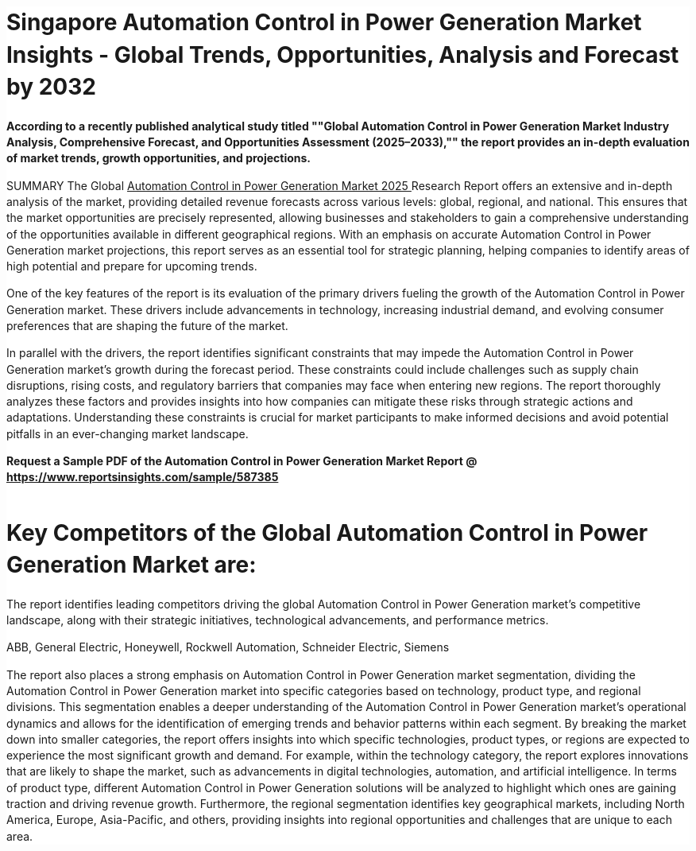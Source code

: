 # Singapore Automation Control in Power Generation Market Insights - Global Trends, Opportunities, Analysis and Forecast by 2032

<strong>According to a recently published analytical study titled ""Global Automation Control in Power Generation Market Industry Analysis, Comprehensive Forecast, and Opportunities Assessment (2025–2033),"" the report provides an in-depth evaluation of market trends, growth opportunities, and projections.</strong>

SUMMARY The Global <a href=https://www.reportsinsights.com/sample/587385>Automation Control in Power Generation Market 2025 </a> Research Report offers an extensive and in-depth analysis of the market, providing detailed revenue forecasts across various levels: global, regional, and national. This ensures that the market opportunities are precisely represented, allowing businesses and stakeholders to gain a comprehensive understanding of the opportunities available in different geographical regions. With an emphasis on accurate Automation Control in Power Generation market projections, this report serves as an essential tool for strategic planning, helping companies to identify areas of high potential and prepare for upcoming trends.

One of the key features of the report is its evaluation of the primary drivers fueling the growth of the Automation Control in Power Generation market. These drivers include advancements in technology, increasing industrial demand, and evolving consumer preferences that are shaping the future of the market. 

In parallel with the drivers, the report identifies significant constraints that may impede the Automation Control in Power Generation market’s growth during the forecast period. These constraints could include challenges such as supply chain disruptions, rising costs, and regulatory barriers that companies may face when entering new regions. The report thoroughly analyzes these factors and provides insights into how companies can mitigate these risks through strategic actions and adaptations. Understanding these constraints is crucial for market participants to make informed decisions and avoid potential pitfalls in an ever-changing market landscape.

<strong>Request a Sample PDF of the Automation Control in Power Generation Market Report </strong><strong>@<a href=https://www.reportsinsights.com/sample/587385> https://www.reportsinsights.com/sample/587385</a></strong></font>

# <strong>Key Competitors of the Global Automation Control in Power Generation Market are:</strong>

The report identifies leading competitors driving the global Automation Control in Power Generation market’s competitive landscape, along with their strategic initiatives, technological advancements, and performance metrics.

ABB, General Electric, Honeywell, Rockwell Automation, Schneider Electric, Siemens

The report also places a strong emphasis on Automation Control in Power Generation market segmentation, dividing the Automation Control in Power Generation market into specific categories based on technology, product type, and regional divisions. This segmentation enables a deeper understanding of the Automation Control in Power Generation market’s operational dynamics and allows for the identification of emerging trends and behavior patterns within each segment. By breaking the market down into smaller categories, the report offers insights into which specific technologies, product types, or regions are expected to experience the most significant growth and demand. For example, within the technology category, the report explores innovations that are likely to shape the market, such as advancements in digital technologies, automation, and artificial intelligence. In terms of product type, different Automation Control in Power Generation solutions will be analyzed to highlight which ones are gaining traction and driving revenue growth. Furthermore, the regional segmentation identifies key geographical markets, including North America, Europe, Asia-Pacific, and others, providing insights into regional opportunities and challenges that are unique to each area.
